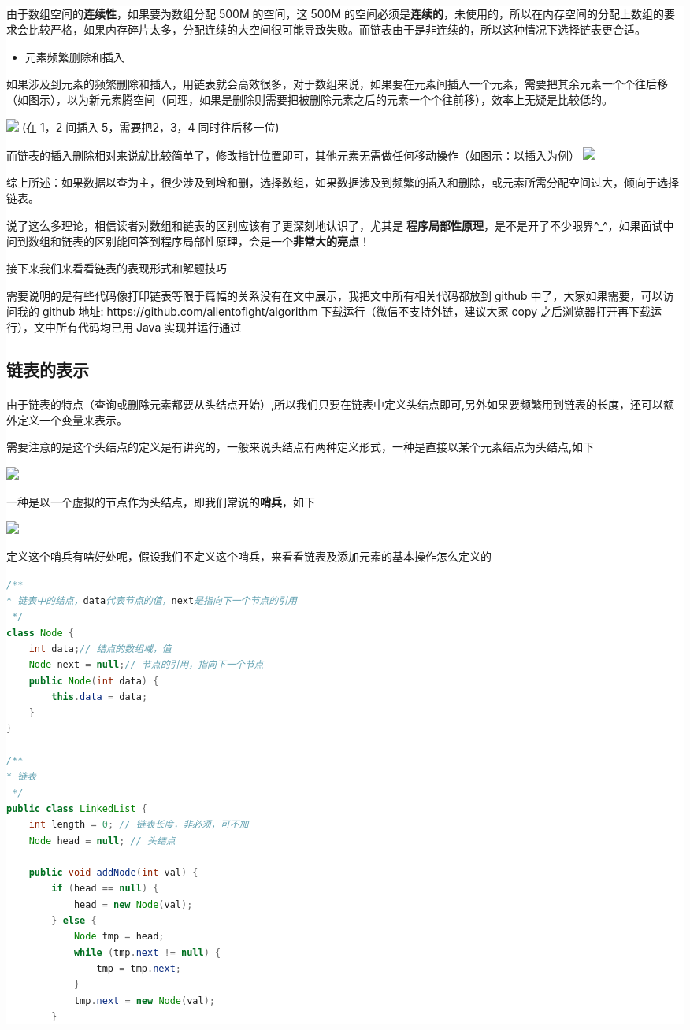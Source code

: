 由于数组空间的**连续性**，如果要为数组分配 500M 的空间，这 500M 的空间必须是**连续的**，未使用的，所以在内存空间的分配上数组的要求会比较严格，如果内存碎片太多，分配连续的大空间很可能导致失败。而链表由于是非连续的，所以这种情况下选择链表更合适。

* 元素频繁删除和插入

如果涉及到元素的频繁删除和插入，用链表就会高效很多，对于数组来说，如果要在元素间插入一个元素，需要把其余元素一个个往后移（如图示），以为新元素腾空间（同理，如果是删除则需要把被删除元素之后的元素一个个往前移），效率上无疑是比较低的。

![](https://www.markeditor.com/file/get/08d3b1905763d38547d08df7e6ef865d.gif)
(在 1，2 间插入 5，需要把2，3，4 同时往后移一位)


而链表的插入删除相对来说就比较简单了，修改指针位置即可，其他元素无需做任何移动操作（如图示：以插入为例）
![](https://www.markeditor.com/file/get/d21c751271e9f9286c2ac406b295e10e.gif)


综上所述：如果数据以查为主，很少涉及到增和删，选择数组，如果数据涉及到频繁的插入和删除，或元素所需分配空间过大，倾向于选择链表。

说了这么多理论，相信读者对数组和链表的区别应该有了更深刻地认识了，尤其是 **程序局部性原理**，是不是开了不少眼界^_^，如果面试中问到数组和链表的区别能回答到程序局部性原理，会是一个**非常大的亮点**！

接下来我们来看看链表的表现形式和解题技巧

需要说明的是有些代码像打印链表等限于篇幅的关系没有在文中展示，我把文中所有相关代码都放到 github 中了，大家如果需要，可以访问我的 github 地址: https://github.com/allentofight/algorithm 下载运行（微信不支持外链，建议大家 copy 之后浏览器打开再下载运行），文中所有代码均已用 Java 实现并运行通过

## 链表的表示
由于链表的特点（查询或删除元素都要从头结点开始）,所以我们只要在链表中定义头结点即可,另外如果要频繁用到链表的长度，还可以额外定义一个变量来表示。

需要注意的是这个头结点的定义是有讲究的，一般来说头结点有两种定义形式，一种是直接以某个元素结点为头结点,如下

![](https://www.markeditor.com/file/get/e9b93ef1bacb4eb8c6018e5b575bff12.png)

 一种是以一个虚拟的节点作为头结点，即我们常说的**哨兵**，如下

![](https://www.markeditor.com/file/get/586023b81156748d7335ff3161525f51.png)

定义这个哨兵有啥好处呢，假设我们不定义这个哨兵，来看看链表及添加元素的基本操作怎么定义的

```java
/**
* 链表中的结点，data代表节点的值，next是指向下一个节点的引用
 */
class Node {
    int data;// 结点的数组域，值
    Node next = null;// 节点的引用，指向下一个节点
    public Node(int data) {
        this.data = data;
    }
}

/**
* 链表
 */
public class LinkedList {
    int length = 0; // 链表长度，非必须，可不加
    Node head = null; // 头结点

    public void addNode(int val) {
        if (head == null) {
            head = new Node(val);
        } else {
            Node tmp = head;
            while (tmp.next != null) {
                tmp = tmp.next;
            }
            tmp.next = new Node(val);
        }
```